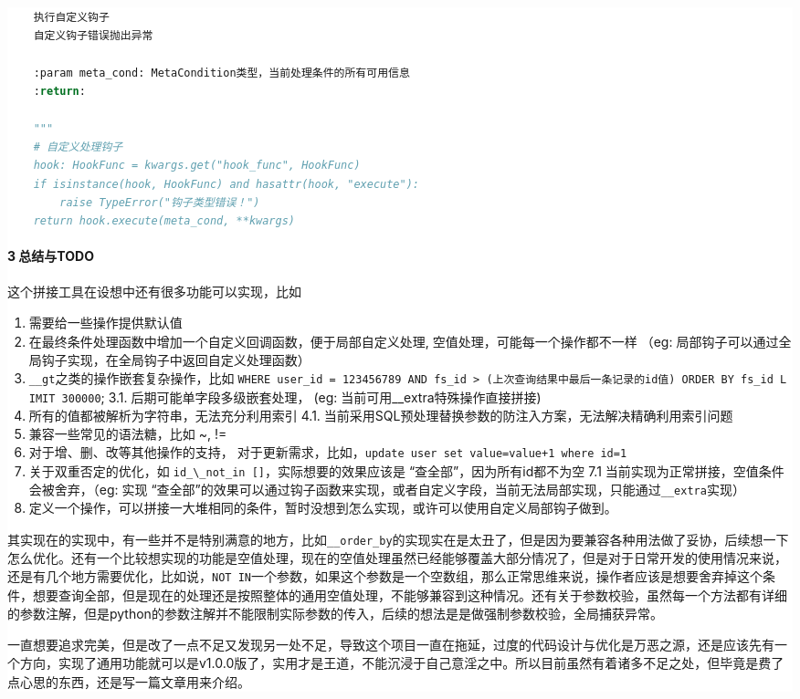 ```python
    执行自定义钩子
    自定义钩子错误抛出异常

    :param meta_cond: MetaCondition类型，当前处理条件的所有可用信息
    :return:

    """
    # 自定义处理钩子
    hook: HookFunc = kwargs.get("hook_func", HookFunc)
    if isinstance(hook, HookFunc) and hasattr(hook, "execute"):
        raise TypeError("钩子类型错误！")
    return hook.execute(meta_cond, **kwargs)
```



#### 3 总结与TODO

这个拼接工具在设想中还有很多功能可以实现，比如

1. 需要给一些操作提供默认值
2. 在最终条件处理函数中增加一个自定义回调函数，便于局部自定义处理, 空值处理，可能每一个操作都不一样 （eg: 局部钩子可以通过全局钩子实现，在全局钩子中返回自定义处理函数）
3. `__gt`之类的操作嵌套复杂操作，比如 `WHERE user_id = 123456789 AND fs_id > (上次查询结果中最后一条记录的id值) ORDER BY fs_id LIMIT 300000`;
    3.1. 后期可能单字段多级嵌套处理， (eg: 当前可用__extra特殊操作直接拼接)
4. 所有的值都被解析为字符串，无法充分利用索引
    4.1. 当前采用SQL预处理替换参数的防注入方案，无法解决精确利用索引问题
5. 兼容一些常见的语法糖，比如 ~, !=
6. 对于增、删、改等其他操作的支持， 对于更新需求，比如，`update user set value=value+1 where id=1`
7. 关于双重否定的优化，如 `id_\_not_in []`，实际想要的效果应该是 “查全部”，因为所有id都不为空
    7.1 当前实现为正常拼接，空值条件会被舍弃，（eg: 实现 “查全部”的效果可以通过钩子函数来实现，或者自定义字段，当前无法局部实现，只能通过`__extra`实现）
8. 定义一个操作，可以拼接一大堆相同的条件，暂时没想到怎么实现，或许可以使用自定义局部钩子做到。



其实现在的实现中，有一些并不是特别满意的地方，比如`__order_by`的实现实在是太丑了，但是因为要兼容各种用法做了妥协，后续想一下怎么优化。还有一个比较想实现的功能是空值处理，现在的空值处理虽然已经能够覆盖大部分情况了，但是对于日常开发的使用情况来说，还是有几个地方需要优化，比如说，`NOT IN`一个参数，如果这个参数是一个空数组，那么正常思维来说，操作者应该是想要舍弃掉这个条件，想要查询全部，但是现在的处理还是按照整体的通用空值处理，不能够兼容到这种情况。还有关于参数校验，虽然每一个方法都有详细的参数注解，但是python的参数注解并不能限制实际参数的传入，后续的想法是是做强制参数校验，全局捕获异常。

一直想要追求完美，但是改了一点不足又发现另一处不足，导致这个项目一直在拖延，过度的代码设计与优化是万恶之源，还是应该先有一个方向，实现了通用功能就可以是v1.0.0版了，实用才是王道，不能沉浸于自己意淫之中。所以目前虽然有着诸多不足之处，但毕竟是费了点心思的东西，还是写一篇文章用来介绍。